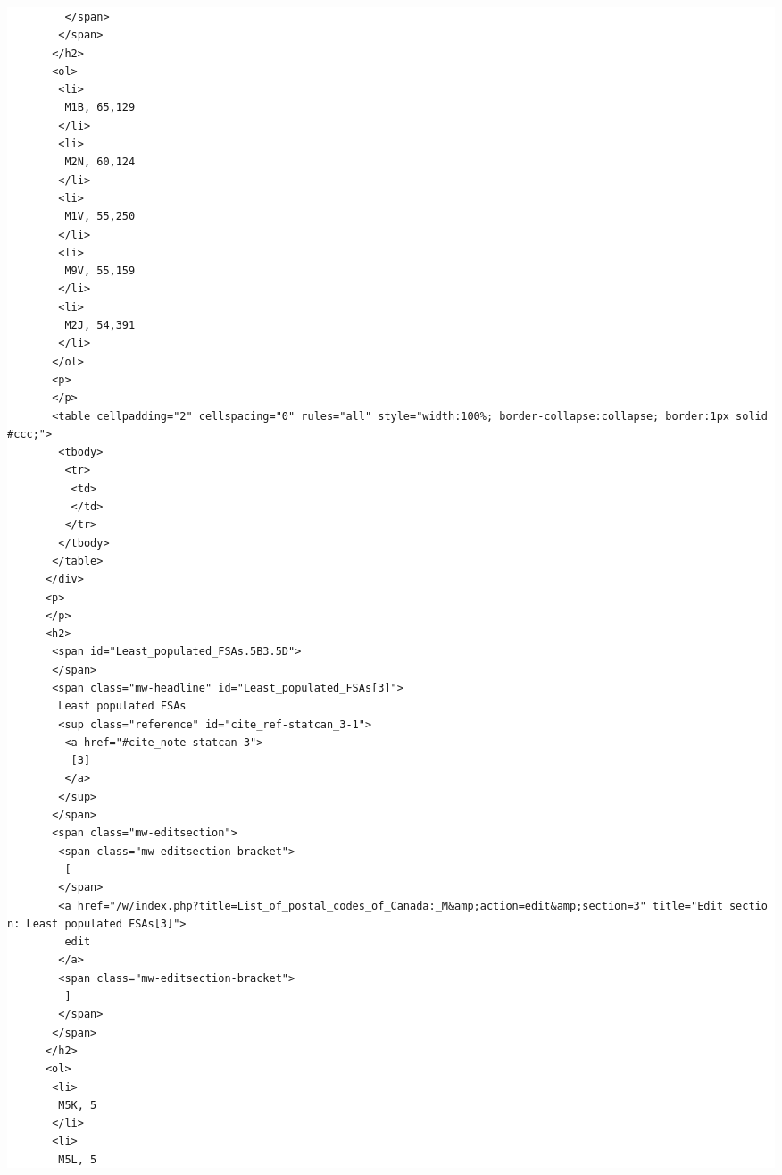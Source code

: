              </span>
            </span>
           </h2>
           <ol>
            <li>
             M1B, 65,129
            </li>
            <li>
             M2N, 60,124
            </li>
            <li>
             M1V, 55,250
            </li>
            <li>
             M9V, 55,159
            </li>
            <li>
             M2J, 54,391
            </li>
           </ol>
           <p>
           </p>
           <table cellpadding="2" cellspacing="0" rules="all" style="width:100%; border-collapse:collapse; border:1px solid #ccc;">
            <tbody>
             <tr>
              <td>
              </td>
             </tr>
            </tbody>
           </table>
          </div>
          <p>
          </p>
          <h2>
           <span id="Least_populated_FSAs.5B3.5D">
           </span>
           <span class="mw-headline" id="Least_populated_FSAs[3]">
            Least populated FSAs
            <sup class="reference" id="cite_ref-statcan_3-1">
             <a href="#cite_note-statcan-3">
              [3]
             </a>
            </sup>
           </span>
           <span class="mw-editsection">
            <span class="mw-editsection-bracket">
             [
            </span>
            <a href="/w/index.php?title=List_of_postal_codes_of_Canada:_M&amp;action=edit&amp;section=3" title="Edit section: Least populated FSAs[3]">
             edit
            </a>
            <span class="mw-editsection-bracket">
             ]
            </span>
           </span>
          </h2>
          <ol>
           <li>
            M5K, 5
           </li>
           <li>
            M5L, 5